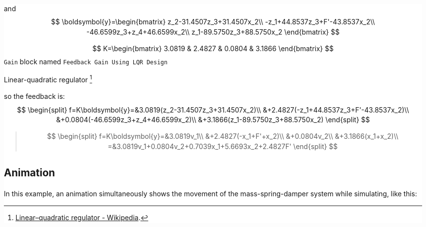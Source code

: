 



and 
$$
\boldsymbol{y}=\begin{bmatrix}
z_2-31.4507z_3+31.4507x_2\\
-z_1+44.8537z_3+F'-43.8537x_2\\
-46.6599z_3+z_4+46.6599x_2\\
z_1-89.5750z_3+88.5750x_2
\end{bmatrix}
$$

$$
K=\begin{bmatrix}
3.0819 & 2.4827 & 0.0804 & 3.1866
\end{bmatrix}
$$
`Gain` block named `Feedback Gain Using LQR Design`

Linear-quadratic regulator [^4] 

so the feedback is:
$$
\begin{split}
f=K\boldsymbol{y}=&3.0819(z_2-31.4507z_3+31.4507x_2)\\
&+2.4827(-z_1+44.8537z_3+F'-43.8537x_2)\\
&+0.0804(-46.6599z_3+z_4+46.6599x_2)\\
&+3.1866(z_1-89.5750z_3+88.5750x_2)
\end{split}
$$



> $$
> \begin{split}
> f=K\boldsymbol{y}=&3.0819v_1\\
> &+2.4827(-x_1+F'+x_2)\\
> &+0.0804v_2\\
> &+3.1866(x_1+x_2)\\
> =&3.0819v_1+0.0804v_2+0.7039x_1+5.6693x_2+2.4827F'
> \end{split}
> $$












## Animation

In this example, an animation simultaneously shows the movement of the mass-spring-damper system while simulating, like this:


[^1]: [Simulate Double Mass-Spring-Damper System in MATLAB - What a starry night~](https://helloworld-1017.github.io/2023-06-20/19-40-31.html#simulating-using-state-space-function)
[^2]: [Double Spring Mass System - MathWorks](https://ww2.mathworks.cn/help/simulink/slref/double-spring-mass-system.html).
[^3]: [MATLAB Simulink `Selector` block: Select input elements from vector, matrix, or multidimensional signal - MathWorks](https://ww2.mathworks.cn/help/simulink/slref/selector.html).
[^4]: [Linear–quadratic regulator - Wikipedia](https://en.wikipedia.org/wiki/Linear%E2%80%93quadratic_regulator).
[^5]: [Maintain Level-1 MATLAB S-Functions - MathWorks](https://ww2.mathworks.cn/help/simulink/sfg/maintaining-level-1-matlab-s-functions.html).
[^6]: [MATLAB `lqr`: Linear-Quadratic Regulator (LQR) design - MathWorks](https://ww2.mathworks.cn/help/control/ref/lti.lqr.html).
[^7]: [MATLAB Simulink `S-Function` block: Include S-function in model - MathWorks](https://ww2.mathworks.cn/help/simulink/slref/sfunction.html).
[^8]: [MATLAB `groot`: Graphics root object - MathWorks](https://ww2.mathworks.cn/help/matlab/ref/groot.html).
[^9]: [MATLAB root properties: Graphics environment and state information - MathWorks](https://ww2.mathworks.cn/help/matlab/ref/matlab.ui.root-properties.html).